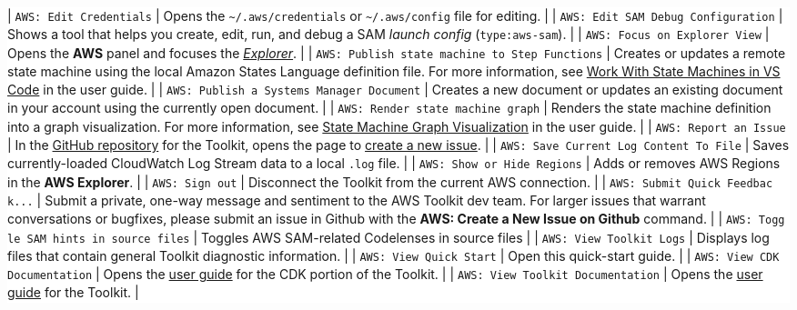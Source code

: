 | `AWS: Edit Credentials`                              | Opens the `~/.aws/credentials` or `~/.aws/config` file for editing.                                                                                                                                                                                                                                            |
| `AWS: Edit SAM Debug Configuration`                  | Shows a tool that helps you create, edit, run, and debug a SAM _launch config_ (`type:aws-sam`).                                                                                                                                                                                                               |
| `AWS: Focus on Explorer View`                        | Opens the **AWS** panel and focuses the [_Explorer_](#ui-components-aws-expl).                                                                                                                                                                                                                                 |
| `AWS: Publish state machine to Step Functions`       | Creates or updates a remote state machine using the local Amazon States Language definition file. For more information, see [Work With State Machines in VS Code](https://docs.aws.amazon.com/toolkit-for-vscode/latest/userguide/bulding-stepfunctions.html#starting-stepfunctions) in the user guide.        |
| `AWS: Publish a Systems Manager Document`            | Creates a new document or updates an existing document in your account using the currently open document.                                                                                                                                                                                                      |
| `AWS: Render state machine graph`                    | Renders the state machine definition into a graph visualization. For more information, see [State Machine Graph Visualization](https://docs.aws.amazon.com//toolkit-for-vscode/latest/userguide/bulding-stepfunctions.html#bulding-stepfunctions-visualizations) in the user guide.                            |
| `AWS: Report an Issue`                               | In the [GitHub repository](https://github.com/aws/aws-toolkit-vscode) for the Toolkit, opens the page to [create a new issue](https://github.com/aws/aws-toolkit-vscode/issues/new/choose).                                                                                                                    |
| `AWS: Save Current Log Content To File`              | Saves currently-loaded CloudWatch Log Stream data to a local `.log` file.                                                                                                                                                                                                                                      |
| `AWS: Show or Hide Regions`                          | Adds or removes AWS Regions in the **AWS Explorer**.                                                                                                                                                                                                                                                           |
| `AWS: Sign out`                                      | Disconnect the Toolkit from the current AWS connection.                                                                                                                                                                                                                                                        |
| `AWS: Submit Quick Feedback...`                      | Submit a private, one-way message and sentiment to the AWS Toolkit dev team. For larger issues that warrant conversations or bugfixes, please submit an issue in Github with the **AWS: Create a New Issue on Github** command.                                                                                |
| `AWS: Toggle SAM hints in source files`              | Toggles AWS SAM-related Codelenses in source files                                                                                                                                                                                                                                                             |
| `AWS: View Toolkit Logs`                             | Displays log files that contain general Toolkit diagnostic information.                                                                                                                                                                                                                                        |
| `AWS: View Quick Start`                              | Open this quick-start guide.                                                                                                                                                                                                                                                                                   |
| `AWS: View CDK Documentation`                        | Opens the [user guide](https://docs.aws.amazon.com/console/toolkit-for-vscode/aws-cdk-apps) for the CDK portion of the Toolkit.                                                                                                                                                                                |
| `AWS: View Toolkit Documentation`                    | Opens the [user guide](https://docs.aws.amazon.com/console/toolkit-for-vscode/welcome) for the Toolkit.                                                                                                                                                                                                        |